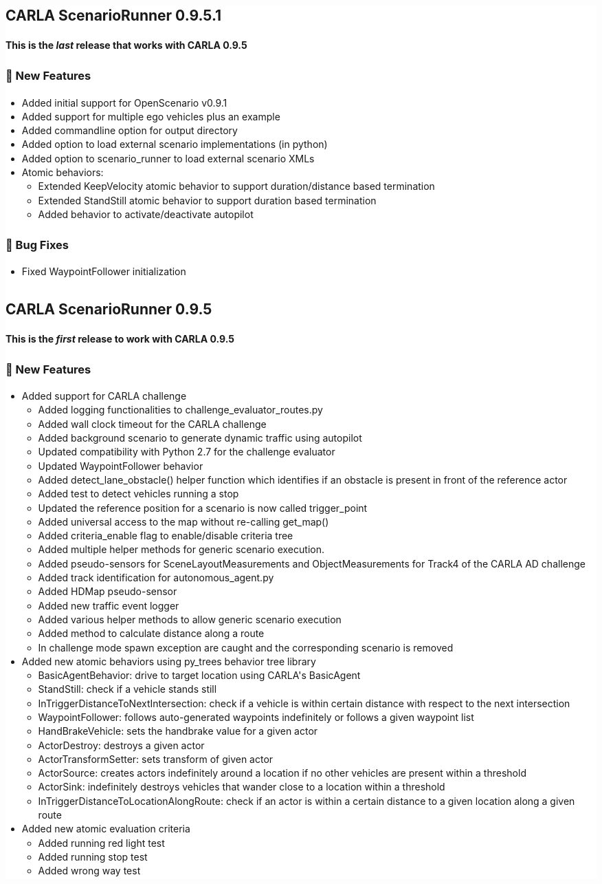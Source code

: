 
## CARLA ScenarioRunner 0.9.5.1
**This is the _last_ release that works with CARLA 0.9.5**
### :rocket: New Features
* Added initial support for OpenScenario v0.9.1
* Added support for multiple ego vehicles plus an example
* Added commandline option for output directory
* Added option to load external scenario implementations (in python)
* Added option to scenario_runner to load external scenario XMLs
* Atomic behaviors:
    - Extended KeepVelocity atomic behavior to support duration/distance
      based termination
    - Extended StandStill atomic behavior to support duration based
      termination
    - Added behavior to activate/deactivate autopilot
### :bug: Bug Fixes
* Fixed WaypointFollower initialization


## CARLA ScenarioRunner 0.9.5
**This is the _first_ release to work with CARLA 0.9.5**
### :rocket: New Features
* Added support for CARLA challenge
    - Added logging functionalities to challenge_evaluator_routes.py
    - Added wall clock timeout for the CARLA challenge
    - Added background scenario to generate dynamic traffic using autopilot
    - Updated compatibility with Python 2.7 for the challenge evaluator
    - Updated WaypointFollower behavior
    - Added detect_lane_obstacle() helper function which identifies if an obstacle is present in front of the reference actor
    - Added test to detect vehicles running a stop
    - Updated the reference position for a scenario is now called trigger_point
    - Added universal access to the map without re-calling get_map()
    - Added criteria_enable flag to enable/disable criteria tree
    - Added multiple helper methods for generic scenario execution.
    - Added pseudo-sensors for SceneLayoutMeasurements and ObjectMeasurements for Track4 of the CARLA AD challenge
    - Added track identification for autonomous_agent.py
    - Added HDMap pseudo-sensor
    - Added new traffic event logger
    - Added various helper methods to allow generic scenario execution
    - Added method to calculate distance along a route
    - In challenge mode spawn exception are caught and the corresponding scenario is removed
* Added new atomic behaviors using py_trees behavior tree library
    - BasicAgentBehavior: drive to target location using CARLA's BasicAgent
    - StandStill: check if a vehicle stands still
    - InTriggerDistanceToNextIntersection: check if a vehicle is within certain distance with respect to the next intersection
    - WaypointFollower: follows auto-generated waypoints indefinitely or follows a given waypoint list
    - HandBrakeVehicle: sets the handbrake value for a given actor
    - ActorDestroy: destroys a given actor
    - ActorTransformSetter: sets transform of given actor
    - ActorSource: creates actors indefinitely around a location if no other vehicles are present within a threshold
    - ActorSink: indefinitely destroys vehicles that wander close to a location within a threshold
    - InTriggerDistanceToLocationAlongRoute: check if an actor is within a certain distance to a given location along a given route
* Added new atomic evaluation criteria
    - Added running red light test
    - Added running stop test
    - Added wrong way test